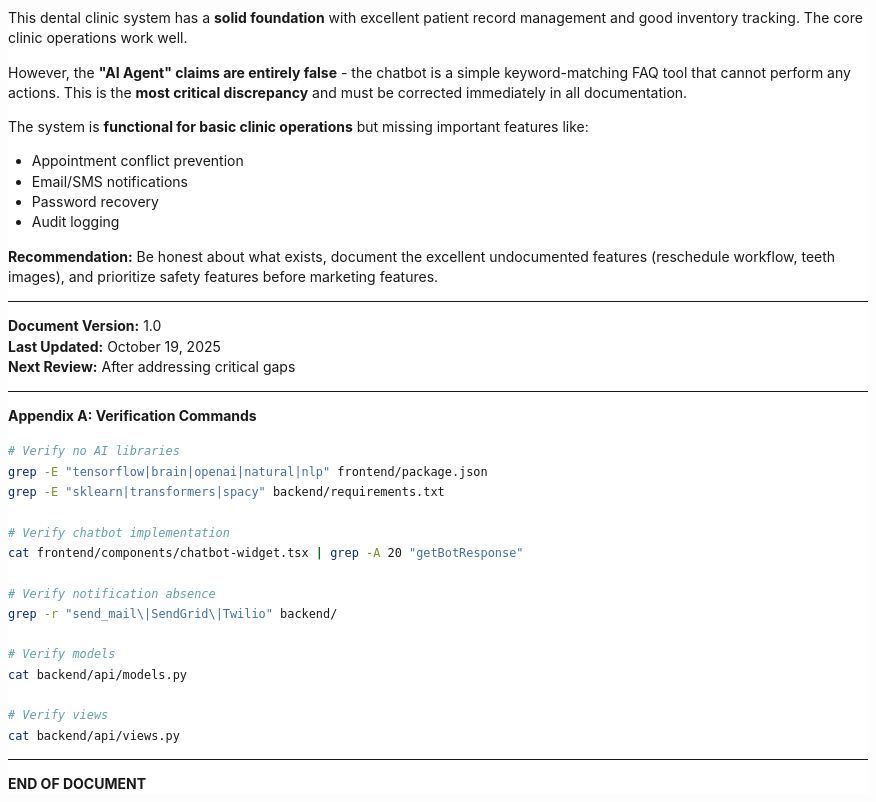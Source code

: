 This dental clinic system has a **solid foundation** with excellent patient record management and good inventory tracking. The core clinic operations work well.

However, the **"AI Agent" claims are entirely false** - the chatbot is a simple keyword-matching FAQ tool that cannot perform any actions. This is the **most critical discrepancy** and must be corrected immediately in all documentation.

The system is **functional for basic clinic operations** but missing important features like:
- Appointment conflict prevention
- Email/SMS notifications  
- Password recovery
- Audit logging

**Recommendation:** Be honest about what exists, document the excellent undocumented features (reschedule workflow, teeth images), and prioritize safety features before marketing features.

---

**Document Version:** 1.0  
**Last Updated:** October 19, 2025  
**Next Review:** After addressing critical gaps

---

**Appendix A: Verification Commands**

```bash
# Verify no AI libraries
grep -E "tensorflow|brain|openai|natural|nlp" frontend/package.json
grep -E "sklearn|transformers|spacy" backend/requirements.txt

# Verify chatbot implementation
cat frontend/components/chatbot-widget.tsx | grep -A 20 "getBotResponse"

# Verify notification absence
grep -r "send_mail\|SendGrid\|Twilio" backend/

# Verify models
cat backend/api/models.py

# Verify views
cat backend/api/views.py
```

---

**END OF DOCUMENT**

